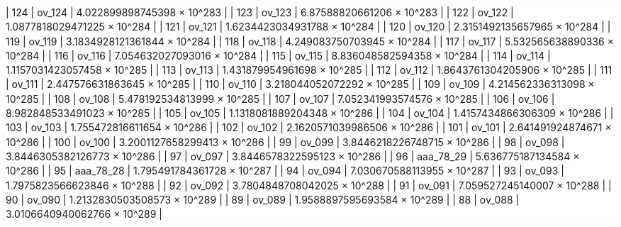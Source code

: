 | 124 | ov_124 | 4.022899898745398 × 10^283 |
| 123 | ov_123 | 6.87588820661206 × 10^283 |
| 122 | ov_122 | 1.0877818029471225 × 10^284 |
| 121 | ov_121 | 1.6234423034931788 × 10^284 |
| 120 | ov_120 | 2.3151492135657965 × 10^284 |
| 119 | ov_119 | 3.1834928121361844 × 10^284 |
| 118 | ov_118 | 4.249083750703945 × 10^284 |
| 117 | ov_117 | 5.532565638890336 × 10^284 |
| 116 | ov_116 | 7.054632027093016 × 10^284 |
| 115 | ov_115 | 8.836048582594358 × 10^284 |
| 114 | ov_114 | 1.1157031423057458 × 10^285 |
| 113 | ov_113 | 1.431879954961698 × 10^285 |
| 112 | ov_112 | 1.8643761304205906 × 10^285 |
| 111 | ov_111 | 2.447576631863645 × 10^285 |
| 110 | ov_110 | 3.218044052072292 × 10^285 |
| 109 | ov_109 | 4.214562336313098 × 10^285 |
| 108 | ov_108 | 5.478192534813999 × 10^285 |
| 107 | ov_107 | 7.052341993574576 × 10^285 |
| 106 | ov_106 | 8.982848533491023 × 10^285 |
| 105 | ov_105 | 1.1318081889204348 × 10^286 |
| 104 | ov_104 | 1.4157434866306309 × 10^286 |
| 103 | ov_103 | 1.755472816611654 × 10^286 |
| 102 | ov_102 | 2.1620571039986506 × 10^286 |
| 101 | ov_101 | 2.641491924874671 × 10^286 |
| 100 | ov_100 | 3.2001127658299413 × 10^286 |
| 99 | ov_099 | 3.8446218226748715 × 10^286 |
| 98 | ov_098 | 3.8446305382126773 × 10^286 |
| 97 | ov_097 | 3.8446578322595123 × 10^286 |
| 96 | aaa_78_29 | 5.636775187134584 × 10^286 |
| 95 | aaa_78_28 | 1.795491784361728 × 10^287 |
| 94 | ov_094 | 7.030670588113955 × 10^287 |
| 93 | ov_093 | 1.7975823566623846 × 10^288 |
| 92 | ov_092 | 3.7804848708042025 × 10^288 |
| 91 | ov_091 | 7.059527245140007 × 10^288 |
| 90 | ov_090 | 1.2132830503508573 × 10^289 |
| 89 | ov_089 | 1.9588897595693584 × 10^289 |
| 88 | ov_088 | 3.0106640940062766 × 10^289 |
